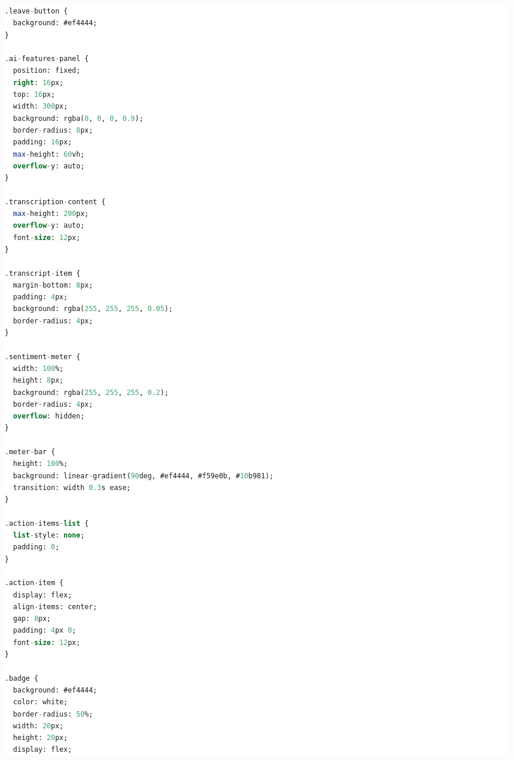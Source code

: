 ```sql
.leave-button {
  background: #ef4444;
}

.ai-features-panel {
  position: fixed;
  right: 16px;
  top: 16px;
  width: 300px;
  background: rgba(0, 0, 0, 0.9);
  border-radius: 8px;
  padding: 16px;
  max-height: 60vh;
  overflow-y: auto;
}

.transcription-content {
  max-height: 200px;
  overflow-y: auto;
  font-size: 12px;
}

.transcript-item {
  margin-bottom: 8px;
  padding: 4px;
  background: rgba(255, 255, 255, 0.05);
  border-radius: 4px;
}

.sentiment-meter {
  width: 100%;
  height: 8px;
  background: rgba(255, 255, 255, 0.2);
  border-radius: 4px;
  overflow: hidden;
}

.meter-bar {
  height: 100%;
  background: linear-gradient(90deg, #ef4444, #f59e0b, #10b981);
  transition: width 0.3s ease;
}

.action-items-list {
  list-style: none;
  padding: 0;
}

.action-item {
  display: flex;
  align-items: center;
  gap: 8px;
  padding: 4px 0;
  font-size: 12px;
}

.badge {
  background: #ef4444;
  color: white;
  border-radius: 50%;
  width: 20px;
  height: 20px;
  display: flex;
```